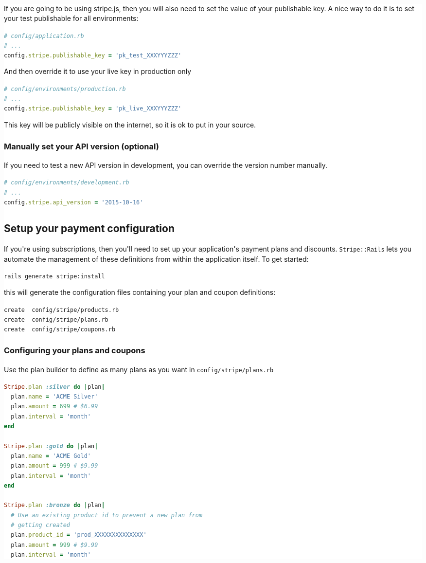 If you are going to be using stripe.js, then you will also need to set the value of your
publishable key. A nice way to do it is to set your test publishable for all environments:

```ruby
# config/application.rb
# ...
config.stripe.publishable_key = 'pk_test_XXXYYYZZZ'
```

And then override it to use your live key in production only

```ruby
# config/environments/production.rb
# ...
config.stripe.publishable_key = 'pk_live_XXXYYYZZZ'
```

This key will be publicly visible on the internet, so it is ok to put in your source.

### Manually set your API version (optional)

If you need to test a new API version in development, you can override the version number manually.

```ruby
# config/environments/development.rb
# ...
config.stripe.api_version = '2015-10-16'
```

## Setup your payment configuration

If you're using subscriptions, then you'll need to set up your application's payment plans
and discounts. `Stripe::Rails` lets you automate the management of these definitions from
within the application itself. To get started:

```sh
rails generate stripe:install
```

this will generate the configuration files containing your plan and coupon definitions:

```console
create  config/stripe/products.rb
create  config/stripe/plans.rb
create  config/stripe/coupons.rb
```

### Configuring your plans and coupons

Use the plan builder to define as many plans as you want in `config/stripe/plans.rb`

```ruby
Stripe.plan :silver do |plan|
  plan.name = 'ACME Silver'
  plan.amount = 699 # $6.99
  plan.interval = 'month'
end

Stripe.plan :gold do |plan|
  plan.name = 'ACME Gold'
  plan.amount = 999 # $9.99
  plan.interval = 'month'
end

Stripe.plan :bronze do |plan|
  # Use an existing product id to prevent a new plan from
  # getting created
  plan.product_id = 'prod_XXXXXXXXXXXXXX'
  plan.amount = 999 # $9.99
  plan.interval = 'month'
```
